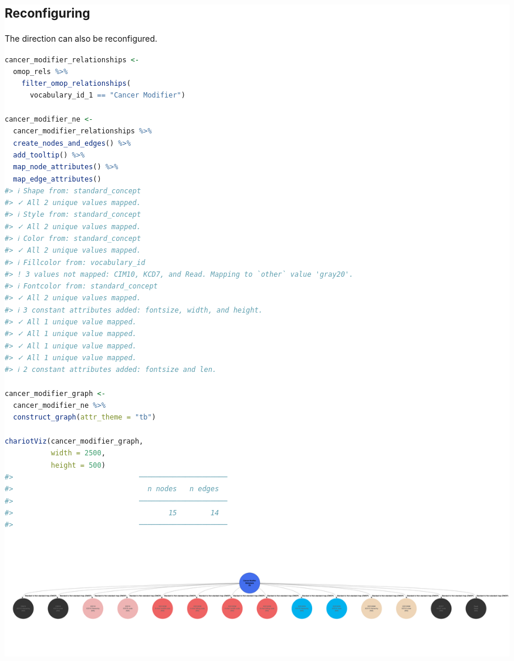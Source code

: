## Reconfiguring

The direction can also be reconfigured.

``` r
cancer_modifier_relationships <- 
  omop_rels %>% 
    filter_omop_relationships(
      vocabulary_id_1 == "Cancer Modifier")

cancer_modifier_ne <- 
  cancer_modifier_relationships %>% 
  create_nodes_and_edges() %>% 
  add_tooltip() %>% 
  map_node_attributes() %>% 
  map_edge_attributes()
#> ℹ Shape from: standard_concept
#> ✓ All 2 unique values mapped.
#> ℹ Style from: standard_concept
#> ✓ All 2 unique values mapped.
#> ℹ Color from: standard_concept
#> ✓ All 2 unique values mapped.
#> ℹ Fillcolor from: vocabulary_id
#> ! 3 values not mapped: CIM10, KCD7, and Read. Mapping to `other` value 'gray20'.
#> ℹ Fontcolor from: standard_concept
#> ✓ All 2 unique values mapped.
#> ℹ 3 constant attributes added: fontsize, width, and height.
#> ✓ All 1 unique value mapped.
#> ✓ All 1 unique value mapped.
#> ✓ All 1 unique value mapped.
#> ✓ All 1 unique value mapped.
#> ℹ 2 constant attributes added: fontsize and len.

cancer_modifier_graph <- 
  cancer_modifier_ne %>% 
  construct_graph(attr_theme = "tb")

chariotViz(cancer_modifier_graph,
           width = 2500,
           height = 500)
#>                              ─────────────────────
#>                                n nodes   n edges  
#>                              ─────────────────────
#>                                     15        14  
#>                              ─────────────────────
```

<img src="man/figures/README-unnamed-chunk-14-1.png" width="100%" />
